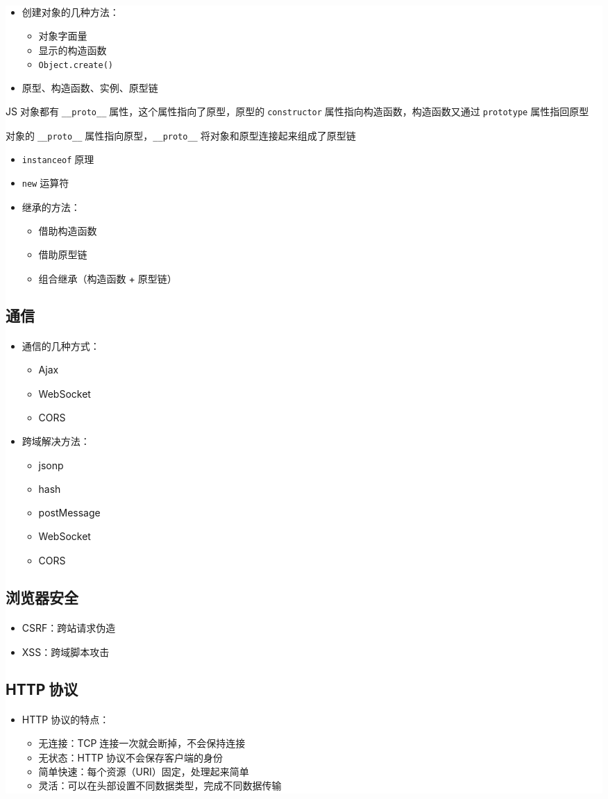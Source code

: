 - 创建对象的几种方法：

  - 对象字面量
  - 显示的构造函数
  - `Object.create()`

- 原型、构造函数、实例、原型链

JS 对象都有 `__proto__` 属性，这个属性指向了原型，原型的 `constructor` 属性指向构造函数，构造函数又通过 `prototype` 属性指回原型

对象的 `__proto__` 属性指向原型，`__proto__` 将对象和原型连接起来组成了原型链

- `instanceof` 原理

- `new` 运算符

- 继承的方法：

  - 借助构造函数

  - 借助原型链

  - 组合继承（构造函数 + 原型链）

## 通信

- 通信的几种方式：

  - Ajax

  - WebSocket

  - CORS

- 跨域解决方法：

  - jsonp

  - hash

  - postMessage

  - WebSocket

  - CORS

## 浏览器安全

- CSRF：跨站请求伪造

- XSS：跨域脚本攻击

## HTTP 协议

- HTTP 协议的特点：

  - 无连接：TCP 连接一次就会断掉，不会保持连接
  - 无状态：HTTP 协议不会保存客户端的身份
  - 简单快速：每个资源（URI）固定，处理起来简单
  - 灵活：可以在头部设置不同数据类型，完成不同数据传输
